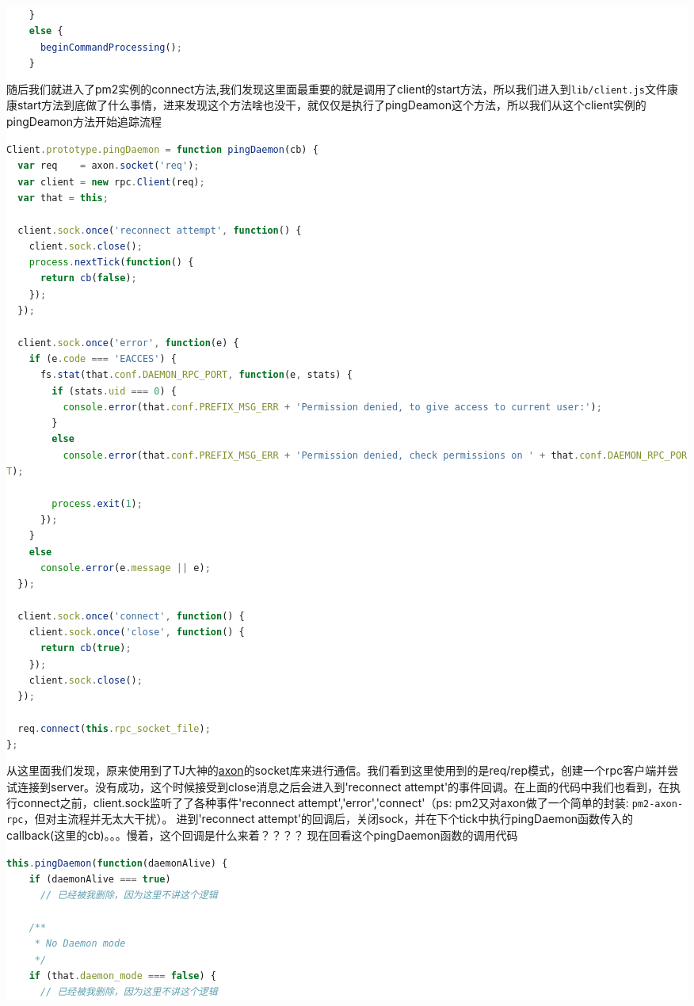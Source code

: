 ```js
    }
    else {
      beginCommandProcessing();
    }
```
随后我们就进入了pm2实例的connect方法,我们发现这里面最重要的就是调用了client的start方法，所以我们进入到`lib/client.js`文件康康start方法到底做了什么事情，进来发现这个方法啥也没干，就仅仅是执行了pingDeamon这个方法，所以我们从这个client实例的pingDeamon方法开始追踪流程

```js
Client.prototype.pingDaemon = function pingDaemon(cb) {
  var req    = axon.socket('req');
  var client = new rpc.Client(req);
  var that = this;

  client.sock.once('reconnect attempt', function() {
    client.sock.close();
    process.nextTick(function() {
      return cb(false);
    });
  });

  client.sock.once('error', function(e) {
    if (e.code === 'EACCES') {
      fs.stat(that.conf.DAEMON_RPC_PORT, function(e, stats) {
        if (stats.uid === 0) {
          console.error(that.conf.PREFIX_MSG_ERR + 'Permission denied, to give access to current user:');
        }
        else
          console.error(that.conf.PREFIX_MSG_ERR + 'Permission denied, check permissions on ' + that.conf.DAEMON_RPC_PORT);

        process.exit(1);
      });
    }
    else
      console.error(e.message || e);
  });

  client.sock.once('connect', function() {
    client.sock.once('close', function() {
      return cb(true);
    });
    client.sock.close();
  });

  req.connect(this.rpc_socket_file);
};
```
从这里面我们发现，原来使用到了TJ大神的[axon](https://github.com/tj/axon)的socket库来进行通信。我们看到这里使用到的是req/rep模式，创建一个rpc客户端并尝试连接到server。没有成功，这个时候接受到close消息之后会进入到'reconnect attempt'的事件回调。在上面的代码中我们也看到，在执行connect之前，client.sock监听了了各种事件'reconnect attempt','error','connect'（ps: pm2又对axon做了一个简单的封装: `pm2-axon-rpc`，但对主流程并无太大干扰）。
进到'reconnect attempt'的回调后，关闭sock，并在下个tick中执行pingDaemon函数传入的callback(这里的cb)。。。慢着，这个回调是什么来着？？？？
现在回看这个pingDaemon函数的调用代码
```js
this.pingDaemon(function(daemonAlive) {
    if (daemonAlive === true)
      // 已经被我删除，因为这里不讲这个逻辑

    /**
     * No Daemon mode
     */
    if (that.daemon_mode === false) {
      // 已经被我删除，因为这里不讲这个逻辑  
```